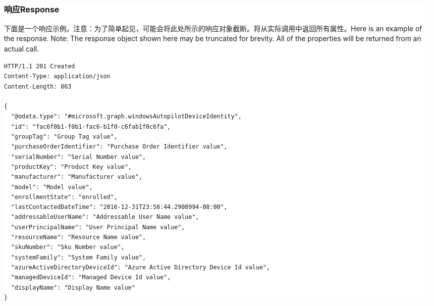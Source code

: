 ### <a name="response"></a><span data-ttu-id="d0624-189">响应</span><span class="sxs-lookup"><span data-stu-id="d0624-189">Response</span></span>
<span data-ttu-id="d0624-p103">下面是一个响应示例。注意：为了简单起见，可能会将此处所示的响应对象截断。将从实际调用中返回所有属性。</span><span class="sxs-lookup"><span data-stu-id="d0624-p103">Here is an example of the response. Note: The response object shown here may be truncated for brevity. All of the properties will be returned from an actual call.</span></span>
``` http
HTTP/1.1 201 Created
Content-Type: application/json
Content-Length: 863

{
  "@odata.type": "#microsoft.graph.windowsAutopilotDeviceIdentity",
  "id": "fac6f0b1-f0b1-fac6-b1f0-c6fab1f0c6fa",
  "groupTag": "Group Tag value",
  "purchaseOrderIdentifier": "Purchase Order Identifier value",
  "serialNumber": "Serial Number value",
  "productKey": "Product Key value",
  "manufacturer": "Manufacturer value",
  "model": "Model value",
  "enrollmentState": "enrolled",
  "lastContactedDateTime": "2016-12-31T23:58:44.2908994-08:00",
  "addressableUserName": "Addressable User Name value",
  "userPrincipalName": "User Principal Name value",
  "resourceName": "Resource Name value",
  "skuNumber": "Sku Number value",
  "systemFamily": "System Family value",
  "azureActiveDirectoryDeviceId": "Azure Active Directory Device Id value",
  "managedDeviceId": "Managed Device Id value",
  "displayName": "Display Name value"
}
```




